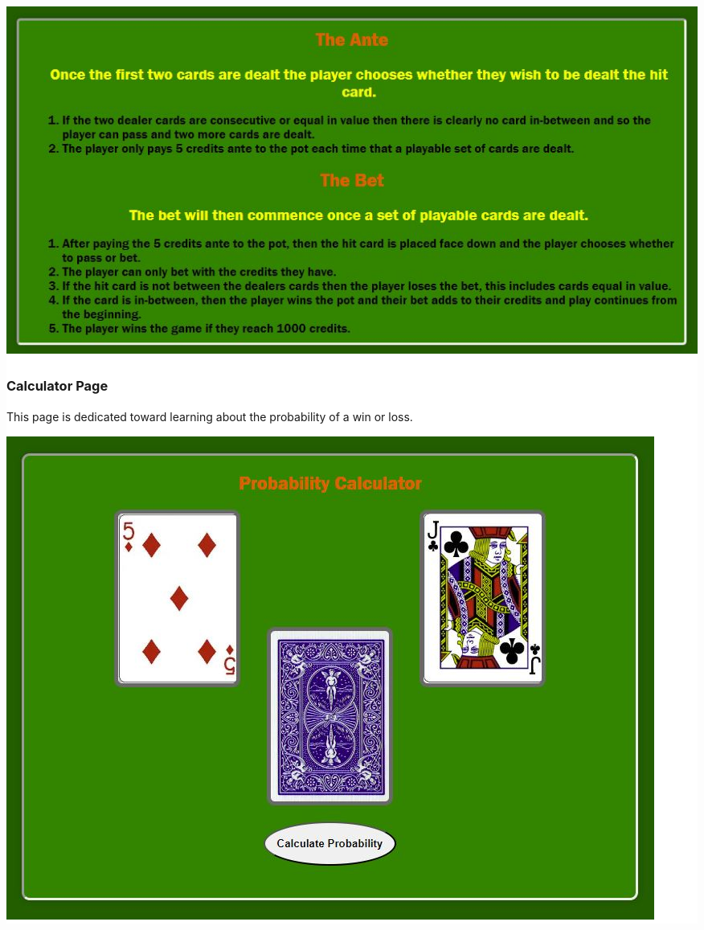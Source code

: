 <img src="assets/documentation/antebet.jpg" alt="Ante & Bet"/>

### Calculator Page
This page is dedicated toward learning about the probability of a win or loss.

<img src="assets/documentation/probabilitycalculator.jpg" alt="Probability Calculator"/>
